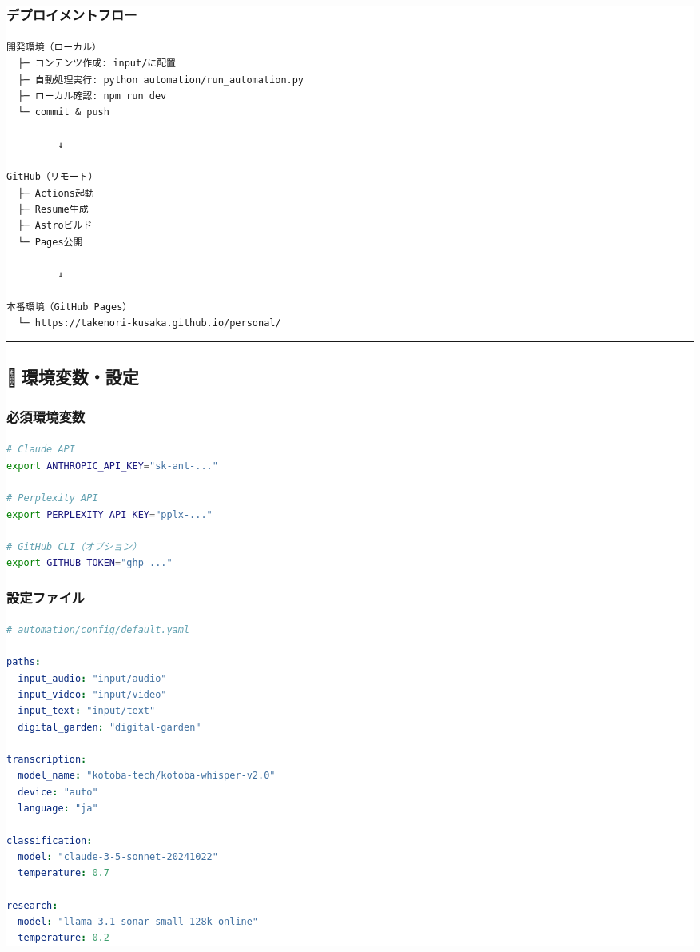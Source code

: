 ### デプロイメントフロー

```
開発環境（ローカル）
  ├─ コンテンツ作成: input/に配置
  ├─ 自動処理実行: python automation/run_automation.py
  ├─ ローカル確認: npm run dev
  └─ commit & push

         ↓

GitHub（リモート）
  ├─ Actions起動
  ├─ Resume生成
  ├─ Astroビルド
  └─ Pages公開

         ↓

本番環境（GitHub Pages）
  └─ https://takenori-kusaka.github.io/personal/
```

---

## 🔐 環境変数・設定

### 必須環境変数

```bash
# Claude API
export ANTHROPIC_API_KEY="sk-ant-..."

# Perplexity API
export PERPLEXITY_API_KEY="pplx-..."

# GitHub CLI（オプション）
export GITHUB_TOKEN="ghp_..."
```

### 設定ファイル

```yaml
# automation/config/default.yaml

paths:
  input_audio: "input/audio"
  input_video: "input/video"
  input_text: "input/text"
  digital_garden: "digital-garden"

transcription:
  model_name: "kotoba-tech/kotoba-whisper-v2.0"
  device: "auto"
  language: "ja"

classification:
  model: "claude-3-5-sonnet-20241022"
  temperature: 0.7

research:
  model: "llama-3.1-sonar-small-128k-online"
  temperature: 0.2

```